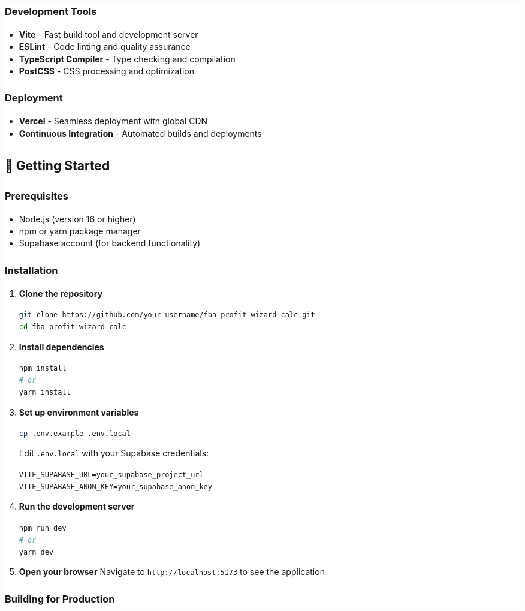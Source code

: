 ### Development Tools
- **Vite** - Fast build tool and development server
- **ESLint** - Code linting and quality assurance
- **TypeScript Compiler** - Type checking and compilation
- **PostCSS** - CSS processing and optimization

### Deployment
- **Vercel** - Seamless deployment with global CDN
- **Continuous Integration** - Automated builds and deployments

## 🚀 Getting Started

### Prerequisites

- Node.js (version 16 or higher)
- npm or yarn package manager
- Supabase account (for backend functionality)

### Installation

1. **Clone the repository**
   ```bash
   git clone https://github.com/your-username/fba-profit-wizard-calc.git
   cd fba-profit-wizard-calc
   ```

2. **Install dependencies**
   ```bash
   npm install
   # or
   yarn install
   ```

3. **Set up environment variables**
   ```bash
   cp .env.example .env.local
   ```
   Edit `.env.local` with your Supabase credentials:
   ```env
   VITE_SUPABASE_URL=your_supabase_project_url
   VITE_SUPABASE_ANON_KEY=your_supabase_anon_key
   ```

4. **Run the development server**
   ```bash
   npm run dev
   # or
   yarn dev
   ```

5. **Open your browser**
   Navigate to `http://localhost:5173` to see the application

### Building for Production
